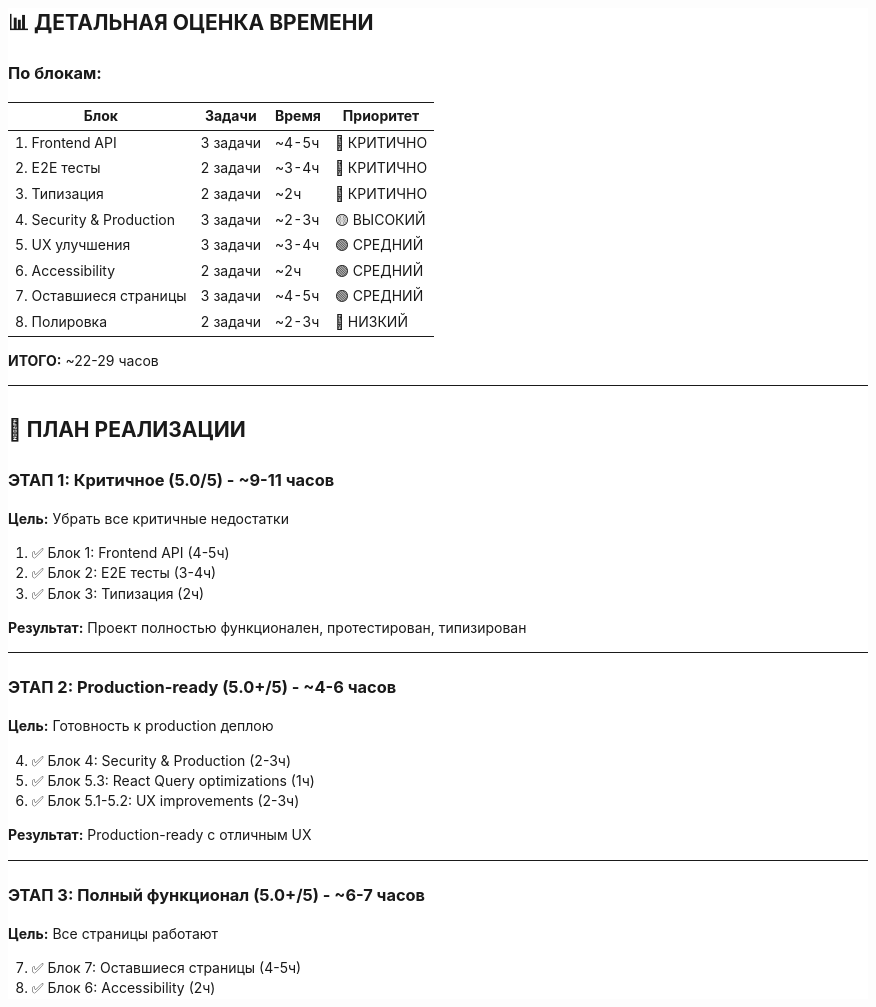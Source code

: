 
## 📊 ДЕТАЛЬНАЯ ОЦЕНКА ВРЕМЕНИ

### По блокам:
| Блок | Задачи | Время | Приоритет |
|------|--------|-------|-----------|
| 1. Frontend API | 3 задачи | ~4-5ч | 🔴 КРИТИЧНО |
| 2. E2E тесты | 2 задачи | ~3-4ч | 🔴 КРИТИЧНО |
| 3. Типизация | 2 задачи | ~2ч | 🔴 КРИТИЧНО |
| 4. Security & Production | 3 задачи | ~2-3ч | 🟡 ВЫСОКИЙ |
| 5. UX улучшения | 3 задачи | ~3-4ч | 🟢 СРЕДНИЙ |
| 6. Accessibility | 2 задачи | ~2ч | 🟢 СРЕДНИЙ |
| 7. Оставшиеся страницы | 3 задачи | ~4-5ч | 🟢 СРЕДНИЙ |
| 8. Полировка | 2 задачи | ~2-3ч | 🔵 НИЗКИЙ |

**ИТОГО:** ~22-29 часов

---

## 🎯 ПЛАН РЕАЛИЗАЦИИ

### ЭТАП 1: Критичное (5.0/5) - ~9-11 часов
**Цель:** Убрать все критичные недостатки

1. ✅ Блок 1: Frontend API (4-5ч)
2. ✅ Блок 2: E2E тесты (3-4ч)
3. ✅ Блок 3: Типизация (2ч)

**Результат:** Проект полностью функционален, протестирован, типизирован

---

### ЭТАП 2: Production-ready (5.0+/5) - ~4-6 часов
**Цель:** Готовность к production деплою

4. ✅ Блок 4: Security & Production (2-3ч)
5. ✅ Блок 5.3: React Query optimizations (1ч)
6. ✅ Блок 5.1-5.2: UX improvements (2-3ч)

**Результат:** Production-ready с отличным UX

---

### ЭТАП 3: Полный функционал (5.0+/5) - ~6-7 часов
**Цель:** Все страницы работают

7. ✅ Блок 7: Оставшиеся страницы (4-5ч)
8. ✅ Блок 6: Accessibility (2ч)
